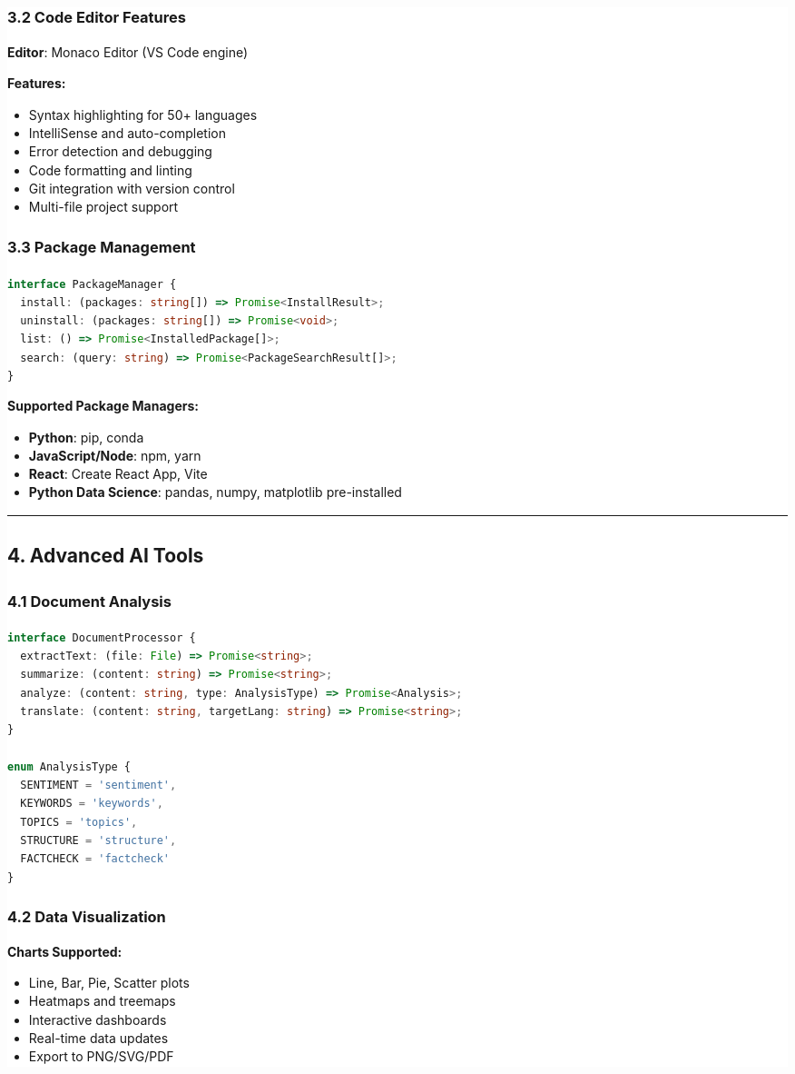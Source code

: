### 3.2 Code Editor Features
**Editor**: Monaco Editor (VS Code engine)

**Features:**
- Syntax highlighting for 50+ languages
- IntelliSense and auto-completion
- Error detection and debugging
- Code formatting and linting
- Git integration with version control
- Multi-file project support

### 3.3 Package Management
```typescript
interface PackageManager {
  install: (packages: string[]) => Promise<InstallResult>;
  uninstall: (packages: string[]) => Promise<void>;
  list: () => Promise<InstalledPackage[]>;
  search: (query: string) => Promise<PackageSearchResult[]>;
}
```

**Supported Package Managers:**
- **Python**: pip, conda
- **JavaScript/Node**: npm, yarn
- **React**: Create React App, Vite
- **Python Data Science**: pandas, numpy, matplotlib pre-installed

---

## 4. Advanced AI Tools

### 4.1 Document Analysis
```typescript
interface DocumentProcessor {
  extractText: (file: File) => Promise<string>;
  summarize: (content: string) => Promise<string>;
  analyze: (content: string, type: AnalysisType) => Promise<Analysis>;
  translate: (content: string, targetLang: string) => Promise<string>;
}

enum AnalysisType {
  SENTIMENT = 'sentiment',
  KEYWORDS = 'keywords',
  TOPICS = 'topics',
  STRUCTURE = 'structure',
  FACTCHECK = 'factcheck'
}
```

### 4.2 Data Visualization
**Charts Supported:**
- Line, Bar, Pie, Scatter plots
- Heatmaps and treemaps
- Interactive dashboards
- Real-time data updates
- Export to PNG/SVG/PDF
